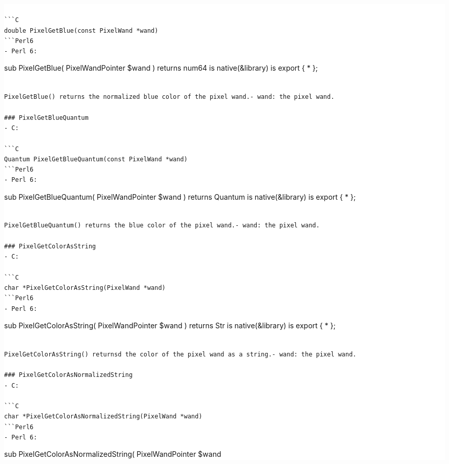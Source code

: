 ```

```C
double PixelGetBlue(const PixelWand *wand)
```Perl6
- Perl 6:

```
sub PixelGetBlue(
   PixelWandPointer $wand
)
returns num64
is native(&library)
is export { * };
```

PixelGetBlue() returns the normalized blue color of the pixel wand.- wand: the pixel wand. 

### PixelGetBlueQuantum
- C:

```C
Quantum PixelGetBlueQuantum(const PixelWand *wand)
```Perl6
- Perl 6:

```
sub PixelGetBlueQuantum(
   PixelWandPointer $wand
)
returns Quantum 
is native(&library)
is export { * };
```

PixelGetBlueQuantum() returns the blue color of the pixel wand.- wand: the pixel wand. 

### PixelGetColorAsString
- C:

```C
char *PixelGetColorAsString(PixelWand *wand)
```Perl6
- Perl 6:

```
sub PixelGetColorAsString(
   PixelWandPointer $wand
)
returns Str
is native(&library)
is export { * };
```

PixelGetColorAsString() returnsd the color of the pixel wand as a string.- wand: the pixel wand. 

### PixelGetColorAsNormalizedString
- C:

```C
char *PixelGetColorAsNormalizedString(PixelWand *wand)
```Perl6
- Perl 6:

```
sub PixelGetColorAsNormalizedString(
   PixelWandPointer $wand